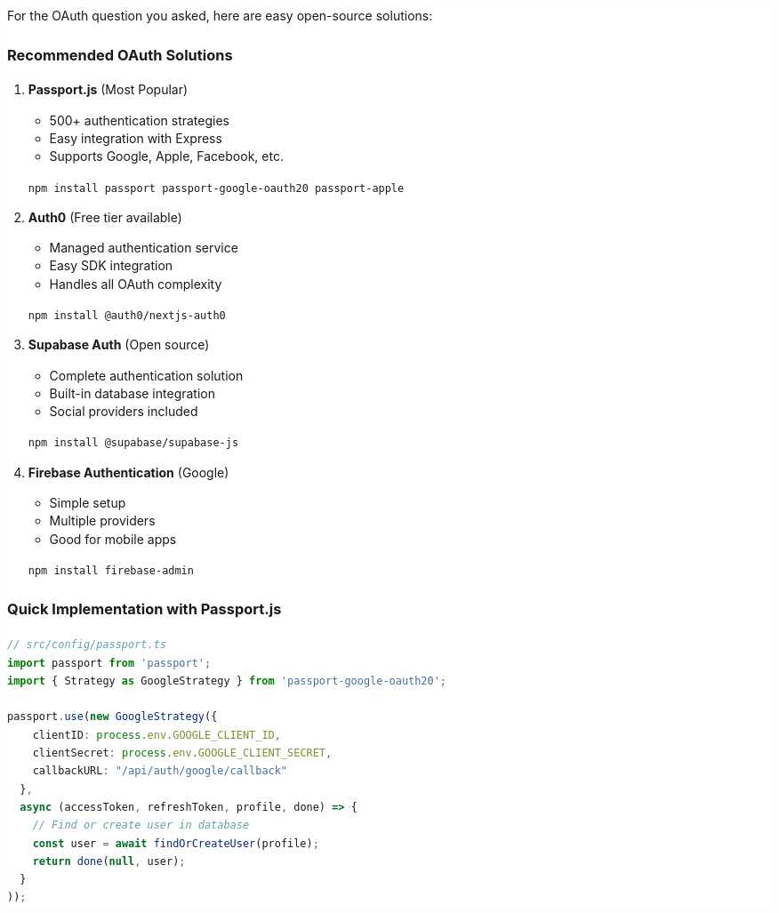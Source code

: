 For the OAuth question you asked, here are easy open-source solutions:

### Recommended OAuth Solutions

1. **Passport.js** (Most Popular)
   - 500+ authentication strategies
   - Easy integration with Express
   - Supports Google, Apple, Facebook, etc.
   ```bash
   npm install passport passport-google-oauth20 passport-apple
   ```

2. **Auth0** (Free tier available)
   - Managed authentication service
   - Easy SDK integration
   - Handles all OAuth complexity
   ```bash
   npm install @auth0/nextjs-auth0
   ```

3. **Supabase Auth** (Open source)
   - Complete authentication solution
   - Built-in database integration
   - Social providers included
   ```bash
   npm install @supabase/supabase-js
   ```

4. **Firebase Authentication** (Google)
   - Simple setup
   - Multiple providers
   - Good for mobile apps
   ```bash
   npm install firebase-admin
   ```

### Quick Implementation with Passport.js

```typescript
// src/config/passport.ts
import passport from 'passport';
import { Strategy as GoogleStrategy } from 'passport-google-oauth20';

passport.use(new GoogleStrategy({
    clientID: process.env.GOOGLE_CLIENT_ID,
    clientSecret: process.env.GOOGLE_CLIENT_SECRET,
    callbackURL: "/api/auth/google/callback"
  },
  async (accessToken, refreshToken, profile, done) => {
    // Find or create user in database
    const user = await findOrCreateUser(profile);
    return done(null, user);
  }
));
```
